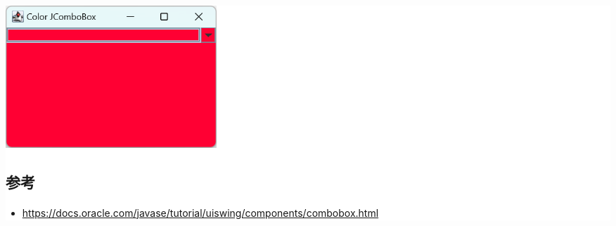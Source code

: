 <img src="images/2024-01-03-21-17-39.png" width="300"/>

## 参考

- https://docs.oracle.com/javase/tutorial/uiswing/components/combobox.html